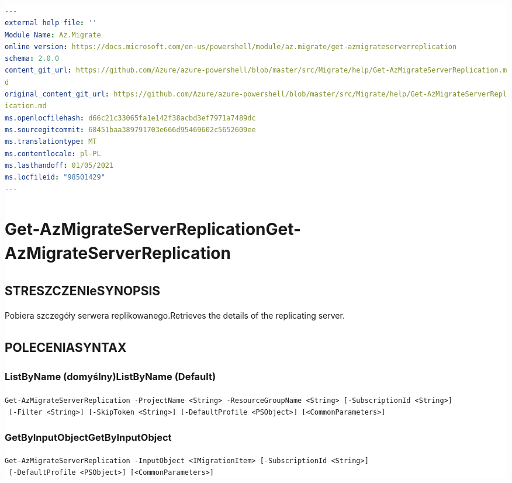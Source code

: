 ```yaml
---
external help file: ''
Module Name: Az.Migrate
online version: https://docs.microsoft.com/en-us/powershell/module/az.migrate/get-azmigrateserverreplication
schema: 2.0.0
content_git_url: https://github.com/Azure/azure-powershell/blob/master/src/Migrate/help/Get-AzMigrateServerReplication.md
original_content_git_url: https://github.com/Azure/azure-powershell/blob/master/src/Migrate/help/Get-AzMigrateServerReplication.md
ms.openlocfilehash: d66c21c33065fa1e142f38acbd3ef7971a7489dc
ms.sourcegitcommit: 68451baa389791703e666d95469602c5652609ee
ms.translationtype: MT
ms.contentlocale: pl-PL
ms.lasthandoff: 01/05/2021
ms.locfileid: "98501429"
---
```

# <span data-ttu-id="71cbf-101">Get-AzMigrateServerReplication</span><span class="sxs-lookup"><span data-stu-id="71cbf-101">Get-AzMigrateServerReplication</span></span>

## <span data-ttu-id="71cbf-102">STRESZCZENIe</span><span class="sxs-lookup"><span data-stu-id="71cbf-102">SYNOPSIS</span></span>
<span data-ttu-id="71cbf-103">Pobiera szczegóły serwera replikowanego.</span><span class="sxs-lookup"><span data-stu-id="71cbf-103">Retrieves the details of the replicating server.</span></span>

## <span data-ttu-id="71cbf-104">POLECENIA</span><span class="sxs-lookup"><span data-stu-id="71cbf-104">SYNTAX</span></span>

### <span data-ttu-id="71cbf-105">ListByName (domyślny)</span><span class="sxs-lookup"><span data-stu-id="71cbf-105">ListByName (Default)</span></span>
```
Get-AzMigrateServerReplication -ProjectName <String> -ResourceGroupName <String> [-SubscriptionId <String>]
 [-Filter <String>] [-SkipToken <String>] [-DefaultProfile <PSObject>] [<CommonParameters>]
```

### <span data-ttu-id="71cbf-106">GetByInputObject</span><span class="sxs-lookup"><span data-stu-id="71cbf-106">GetByInputObject</span></span>
```
Get-AzMigrateServerReplication -InputObject <IMigrationItem> [-SubscriptionId <String>]
 [-DefaultProfile <PSObject>] [<CommonParameters>]
```
